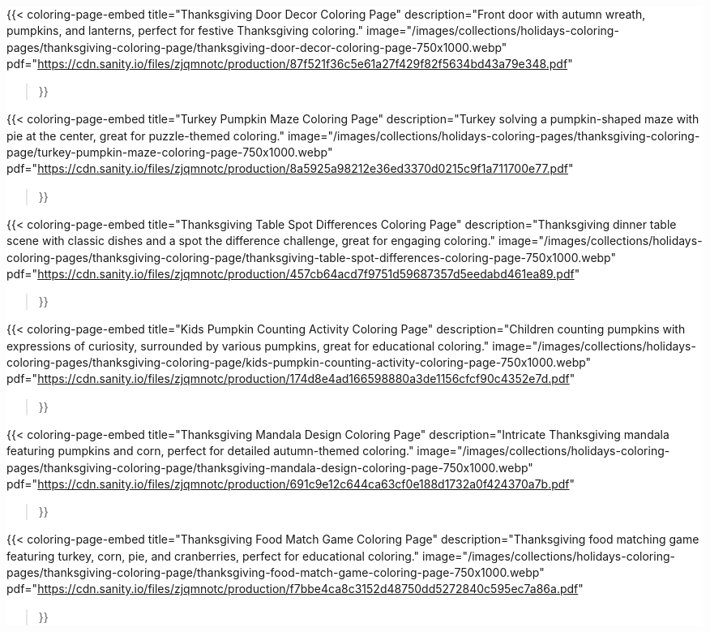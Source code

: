 
{{< coloring-page-embed
  title="Thanksgiving Door Decor Coloring Page"
  description="Front door with autumn wreath, pumpkins, and lanterns, perfect for festive Thanksgiving coloring."
  image="/images/collections/holidays-coloring-pages/thanksgiving-coloring-page/thanksgiving-door-decor-coloring-page-750x1000.webp"
  pdf="https://cdn.sanity.io/files/zjqmnotc/production/87f521f36c5e61a27f429f82f5634bd43a79e348.pdf"
>}}


{{< coloring-page-embed
  title="Turkey Pumpkin Maze Coloring Page"
  description="Turkey solving a pumpkin-shaped maze with pie at the center, great for puzzle-themed coloring."
  image="/images/collections/holidays-coloring-pages/thanksgiving-coloring-page/turkey-pumpkin-maze-coloring-page-750x1000.webp"
  pdf="https://cdn.sanity.io/files/zjqmnotc/production/8a5925a98212e36ed3370d0215c9f1a711700e77.pdf"
>}}


{{< coloring-page-embed
  title="Thanksgiving Table Spot Differences Coloring Page"
  description="Thanksgiving dinner table scene with classic dishes and a spot the difference challenge, great for engaging coloring."
  image="/images/collections/holidays-coloring-pages/thanksgiving-coloring-page/thanksgiving-table-spot-differences-coloring-page-750x1000.webp"
  pdf="https://cdn.sanity.io/files/zjqmnotc/production/457cb64acd7f9751d59687357d5eedabd461ea89.pdf"
>}}


{{< coloring-page-embed
  title="Kids Pumpkin Counting Activity Coloring Page"
  description="Children counting pumpkins with expressions of curiosity, surrounded by various pumpkins, great for educational coloring."
  image="/images/collections/holidays-coloring-pages/thanksgiving-coloring-page/kids-pumpkin-counting-activity-coloring-page-750x1000.webp"
  pdf="https://cdn.sanity.io/files/zjqmnotc/production/174d8e4ad166598880a3de1156cfcf90c4352e7d.pdf"
>}}


{{< coloring-page-embed
  title="Thanksgiving Mandala Design Coloring Page"
  description="Intricate Thanksgiving mandala featuring pumpkins and corn, perfect for detailed autumn-themed coloring."
  image="/images/collections/holidays-coloring-pages/thanksgiving-coloring-page/thanksgiving-mandala-design-coloring-page-750x1000.webp"
  pdf="https://cdn.sanity.io/files/zjqmnotc/production/691c9e12c644ca63cf0e188d1732a0f424370a7b.pdf"
>}}


{{< coloring-page-embed
  title="Thanksgiving Food Match Game Coloring Page"
  description="Thanksgiving food matching game featuring turkey, corn, pie, and cranberries, perfect for educational coloring."
  image="/images/collections/holidays-coloring-pages/thanksgiving-coloring-page/thanksgiving-food-match-game-coloring-page-750x1000.webp"
  pdf="https://cdn.sanity.io/files/zjqmnotc/production/f7bbe4ca8c3152d48750dd5272840c595ec7a86a.pdf"
>}}
